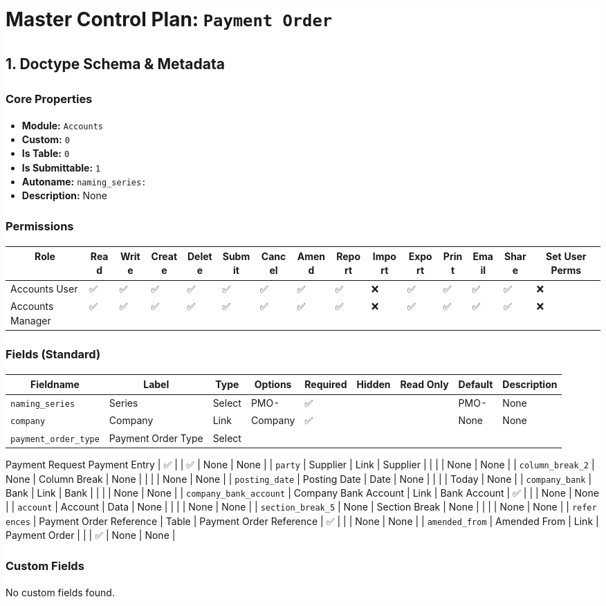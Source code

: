 # Master Control Plan: `Payment Order`

## 1. Doctype Schema & Metadata

### Core Properties
- **Module:** `Accounts`
- **Custom:** `0`
- **Is Table:** `0`
- **Is Submittable:** `1`
- **Autoname:** `naming_series:`
- **Description:** None

### Permissions
| Role | Read | Write | Create | Delete | Submit | Cancel | Amend | Report | Import | Export | Print | Email | Share | Set User Perms |
|---|---|---|---|---|---|---|---|---|---|---|---|---|---|---|
| Accounts User | ✅ | ✅ | ✅ | ✅ | ✅ | ✅ | ✅ | ✅ | ❌ | ✅ | ✅ | ✅ | ✅ | ❌ |
| Accounts Manager | ✅ | ✅ | ✅ | ✅ | ✅ | ✅ | ✅ | ✅ | ❌ | ✅ | ✅ | ✅ | ✅ | ❌ |


### Fields (Standard)
| Fieldname | Label | Type | Options | Required | Hidden | Read Only | Default | Description |
|---|---|---|---|---|---|---|---|---|
| `naming_series` | Series | Select | PMO- | ✅ |  |  | PMO- | None |
| `company` | Company | Link | Company | ✅ |  |  | None | None |
| `payment_order_type` | Payment Order Type | Select | 
Payment Request
Payment Entry | ✅ |  | ✅ | None | None |
| `party` | Supplier | Link | Supplier |  |  |  | None | None |
| `column_break_2` | None | Column Break | None |  |  |  | None | None |
| `posting_date` | Posting Date | Date | None |  |  |  | Today | None |
| `company_bank` | Bank | Link | Bank |  |  |  | None | None |
| `company_bank_account` | Company Bank Account | Link | Bank Account | ✅ |  |  | None | None |
| `account` | Account | Data | None |  |  |  | None | None |
| `section_break_5` | None | Section Break | None |  |  |  | None | None |
| `references` | Payment Order Reference | Table | Payment Order Reference | ✅ |  |  | None | None |
| `amended_from` | Amended From | Link | Payment Order |  |  | ✅ | None | None |


### Custom Fields
No custom fields found.
